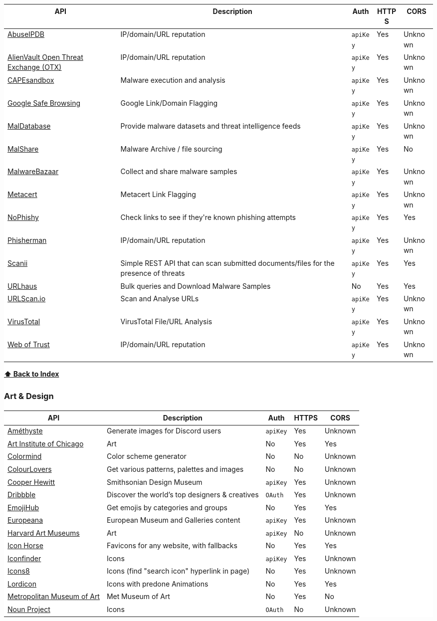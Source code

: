 | API                                                                           | Description                                                                         | Auth     | HTTPS | CORS    |
| ----------------------------------------------------------------------------- | ----------------------------------------------------------------------------------- | -------- | ----- | ------- |
| [AbuseIPDB](https://docs.abuseipdb.com/)                                      | IP/domain/URL reputation                                                            | `apiKey` | Yes   | Unknown |
| [AlienVault Open Threat Exchange (OTX)](https://otx.alienvault.com/api)       | IP/domain/URL reputation                                                            | `apiKey` | Yes   | Unknown |
| [CAPEsandbox](https://capev2.readthedocs.io/en/latest/usage/api.html)         | Malware execution and analysis                                                      | `apiKey` | Yes   | Unknown |
| [Google Safe Browsing](https://developers.google.com/safe-browsing/)          | Google Link/Domain Flagging                                                         | `apiKey` | Yes   | Unknown |
| [MalDatabase](https://maldatabase.com/api-doc.html)                           | Provide malware datasets and threat intelligence feeds                              | `apiKey` | Yes   | Unknown |
| [MalShare](https://malshare.com/doc.php)                                      | Malware Archive / file sourcing                                                     | `apiKey` | Yes   | No      |
| [MalwareBazaar](https://bazaar.abuse.ch/api/)                                 | Collect and share malware samples                                                   | `apiKey` | Yes   | Unknown |
| [Metacert](https://metacert.com/)                                             | Metacert Link Flagging                                                              | `apiKey` | Yes   | Unknown |
| [NoPhishy](https://rapidapi.com/Amiichu/api/exerra-phishing-check/)           | Check links to see if they're known phishing attempts                               | `apiKey` | Yes   | Yes     |
| [Phisherman](https://phisherman.gg/)                                          | IP/domain/URL reputation                                                            | `apiKey` | Yes   | Unknown |
| [Scanii](https://docs.scanii.com/)                                            | Simple REST API that can scan submitted documents/files for the presence of threats | `apiKey` | Yes   | Yes     |
| [URLhaus](https://urlhaus-api.abuse.ch/)                                      | Bulk queries and Download Malware Samples                                           | No       | Yes   | Yes     |
| [URLScan.io](https://urlscan.io/about-api/)                                   | Scan and Analyse URLs                                                               | `apiKey` | Yes   | Unknown |
| [VirusTotal](https://www.virustotal.com/en/documentation/public-api/)         | VirusTotal File/URL Analysis                                                        | `apiKey` | Yes   | Unknown |
| [Web of Trust](https://support.mywot.com/hc/en-us/sections/360004477734-API-) | IP/domain/URL reputation                                                            | `apiKey` | Yes   | Unknown |

**[⬆ Back to Index](#index)**

### Art & Design

| API                                                                  | Description                                    | Auth     | HTTPS | CORS    |
| -------------------------------------------------------------------- | ---------------------------------------------- | -------- | ----- | ------- |
| [Améthyste](https://api.amethyste.moe/)                              | Generate images for Discord users              | `apiKey` | Yes   | Unknown |
| [Art Institute of Chicago](https://api.artic.edu/docs/)              | Art                                            | No       | Yes   | Yes     |
| [Colormind](http://colormind.io/api-access/)                         | Color scheme generator                         | No       | No    | Unknown |
| [ColourLovers](http://www.colourlovers.com/api)                      | Get various patterns, palettes and images      | No       | No    | Unknown |
| [Cooper Hewitt](https://collection.cooperhewitt.org/api)             | Smithsonian Design Museum                      | `apiKey` | Yes   | Unknown |
| [Dribbble](https://developer.dribbble.com)                           | Discover the world’s top designers & creatives | `OAuth`  | Yes   | Unknown |
| [EmojiHub](https://github.com/cheatsnake/emojihub)                   | Get emojis by categories and groups            | No       | Yes   | Yes     |
| [Europeana](https://pro.europeana.eu/resources/apis/search)          | European Museum and Galleries content          | `apiKey` | Yes   | Unknown |
| [Harvard Art Museums](https://github.com/harvardartmuseums/api-docs) | Art                                            | `apiKey` | No    | Unknown |
| [Icon Horse](https://icon.horse)                                     | Favicons for any website, with fallbacks       | No       | Yes   | Yes     |
| [Iconfinder](https://developer.iconfinder.com)                       | Icons                                          | `apiKey` | Yes   | Unknown |
| [Icons8](https://img.icons8.com/)                                    | Icons (find "search icon" hyperlink in page)   | No       | Yes   | Unknown |
| [Lordicon](https://lordicon.com/)                                    | Icons with predone Animations                  | No       | Yes   | Yes     |
| [Metropolitan Museum of Art](https://metmuseum.github.io/)           | Met Museum of Art                              | No       | Yes   | No      |
| [Noun Project](http://api.thenounproject.com/index.html)             | Icons                                          | `OAuth`  | No    | Unknown |